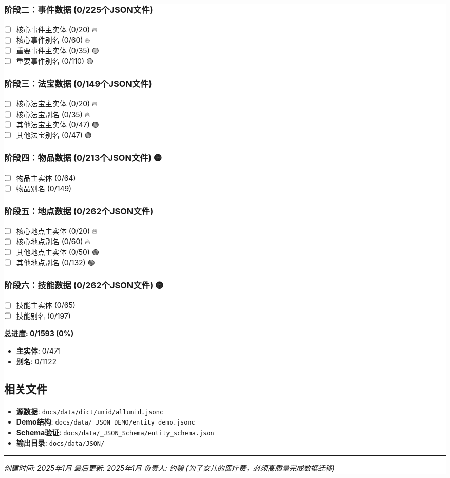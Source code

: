 ### 阶段二：事件数据 (0/225个JSON文件)
- [ ] 核心事件主实体 (0/20) 🔥
- [ ] 核心事件别名 (0/60) 🔥
- [ ] 重要事件主实体 (0/35) 🟡
- [ ] 重要事件别名 (0/110) 🟡

### 阶段三：法宝数据 (0/149个JSON文件)
- [ ] 核心法宝主实体 (0/20) 🔥
- [ ] 核心法宝别名 (0/35) 🔥
- [ ] 其他法宝主实体 (0/47) 🟢
- [ ] 其他法宝别名 (0/47) 🟢

### 阶段四：物品数据 (0/213个JSON文件) 🟡
- [ ] 物品主实体 (0/64)
- [ ] 物品别名 (0/149)

### 阶段五：地点数据 (0/262个JSON文件)
- [ ] 核心地点主实体 (0/20) 🔥
- [ ] 核心地点别名 (0/60) 🔥
- [ ] 其他地点主实体 (0/50) 🟢
- [ ] 其他地点别名 (0/132) 🟢

### 阶段六：技能数据 (0/262个JSON文件) 🟡
- [ ] 技能主实体 (0/65)
- [ ] 技能别名 (0/197)

**总进度: 0/1593 (0%)**
- **主实体**: 0/471
- **别名**: 0/1122

## 相关文件
- **源数据**: `docs/data/dict/unid/allunid.jsonc`
- **Demo结构**: `docs/data/_JSON_DEMO/entity_demo.jsonc`
- **Schema验证**: `docs/data/_JSON_Schema/entity_schema.json`
- **输出目录**: `docs/data/JSON/`

---
*创建时间: 2025年1月*
*最后更新: 2025年1月*
*负责人: 约翰 (为了女儿的医疗费，必须高质量完成数据迁移)*
